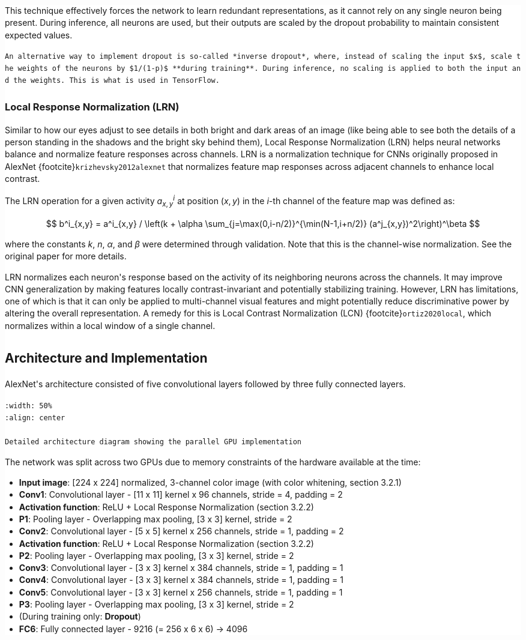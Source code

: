 This technique effectively forces the network to learn redundant representations, as it cannot rely on any single neuron being present. During inference, all neurons are used, but their outputs are scaled by the dropout probability to maintain consistent expected values.

```{note}
An alternative way to implement dropout is so-called *inverse dropout*, where, instead of scaling the input $x$, scale the weights of the neurons by $1/(1-p)$ **during training**. During inference, no scaling is applied to both the input and the weights. This is what is used in TensorFlow.
```


### Local Response Normalization (LRN)

Similar to how our eyes adjust to see details in both bright and dark areas of an image (like being able to see both the details of a person standing in the shadows and the bright sky behind them), Local Response Normalization (LRN) helps neural networks balance and normalize feature responses across channels. LRN is a normalization technique for CNNs originally proposed in AlexNet {footcite}`krizhevsky2012alexnet` that normalizes feature map responses across adjacent channels to enhance local contrast.

The LRN operation for a given activity $a^i_{x,y}$ at position $(x,y)$ in the $i$-th channel of the feature map was defined as:

$$
b^i_{x,y} = a^i_{x,y} / \left(k + \alpha \sum_{j=\max(0,i-n/2)}^{\min(N-1,i+n/2)} (a^j_{x,y})^2\right)^\beta
$$

where the constants $k$, $n$, $\alpha$, and $\beta$ were determined through validation. Note that this is the channel-wise normalization. See the original paper for more details.

LRN normalizes each neuron's response based on the activity of its neighboring neurons across the channels. It may improve CNN generalization by making features locally contrast-invariant and potentially stabilizing training. However, LRN has limitations, one of which is that it can only be applied to multi-channel visual features and might potentially reduce discriminative power by altering the overall representation.
A remedy for this is Local Contrast Normalization (LCN) {footcite}`ortiz2020local`, which normalizes within a local window of a single channel.

## Architecture and Implementation

AlexNet's architecture consisted of five convolutional layers followed by three fully connected layers.

```{figure} ../figs/alexnet-architecture.jpg
:width: 50%
:align: center

Detailed architecture diagram showing the parallel GPU implementation
```

The network was split across two GPUs due to memory constraints of the hardware available at the time:

* **Input image**: [224 x 224] normalized, 3-channel color image (with color whitening, section 3.2.1)
* **Conv1**: Convolutional layer - [11 x 11] kernel x 96 channels, stride = 4, padding = 2
* **Activation function**: ReLU + Local Response Normalization (section 3.2.2)
* **P1**: Pooling layer - Overlapping max pooling, [3 x 3] kernel, stride = 2
* **Conv2**: Convolutional layer - [5 x 5] kernel x 256 channels, stride = 1, padding = 2
* **Activation function**: ReLU + Local Response Normalization (section 3.2.2)
* **P2**: Pooling layer - Overlapping max pooling, [3 x 3] kernel, stride = 2
* **Conv3**: Convolutional layer - [3 x 3] kernel x 384 channels, stride = 1, padding = 1
* **Conv4**: Convolutional layer - [3 x 3] kernel x 384 channels, stride = 1, padding = 1
* **Conv5**: Convolutional layer - [3 x 3] kernel x 256 channels, stride = 1, padding = 1
* **P3**: Pooling layer - Overlapping max pooling, [3 x 3] kernel, stride = 2
* (During training only: **Dropout**)
* **FC6**: Fully connected layer - 9216 (= 256 x 6 x 6) → 4096